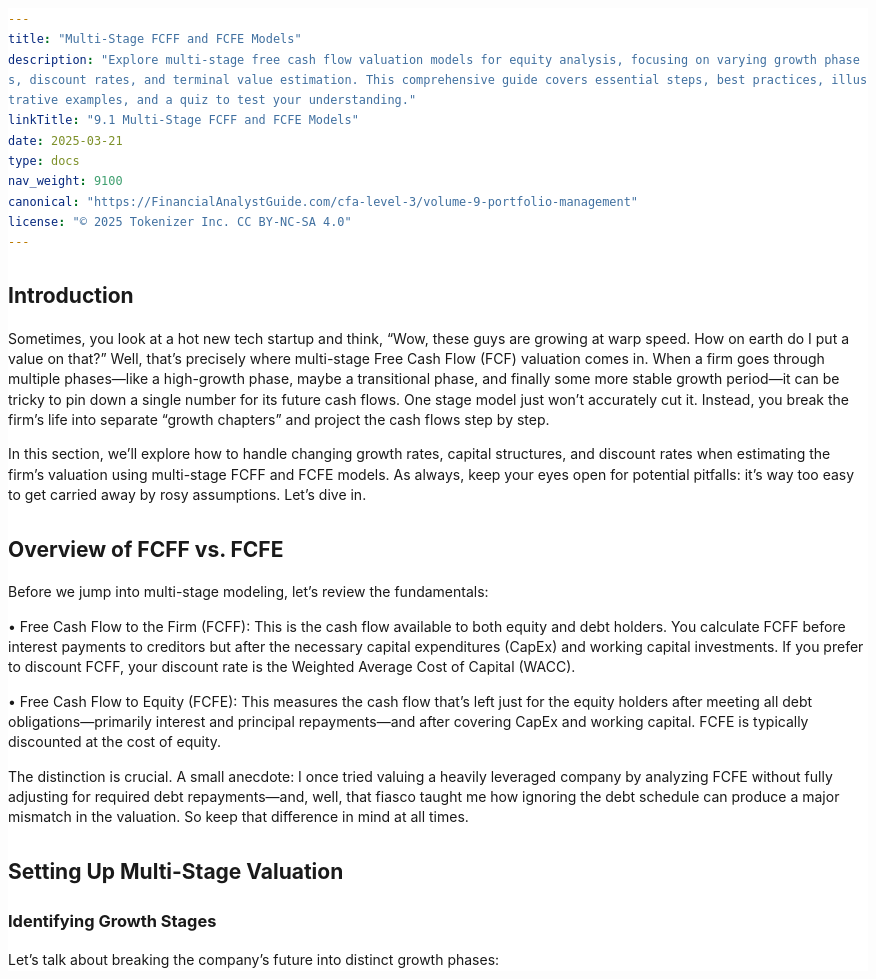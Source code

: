 ```yaml
---
title: "Multi-Stage FCFF and FCFE Models"
description: "Explore multi-stage free cash flow valuation models for equity analysis, focusing on varying growth phases, discount rates, and terminal value estimation. This comprehensive guide covers essential steps, best practices, illustrative examples, and a quiz to test your understanding."
linkTitle: "9.1 Multi-Stage FCFF and FCFE Models"
date: 2025-03-21
type: docs
nav_weight: 9100
canonical: "https://FinancialAnalystGuide.com/cfa-level-3/volume-9-portfolio-management"
license: "© 2025 Tokenizer Inc. CC BY-NC-SA 4.0"
---
```


## Introduction

Sometimes, you look at a hot new tech startup and think, “Wow, these guys are growing at warp speed. How on earth do I put a value on that?” Well, that’s precisely where multi-stage Free Cash Flow (FCF) valuation comes in. When a firm goes through multiple phases—like a high-growth phase, maybe a transitional phase, and finally some more stable growth period—it can be tricky to pin down a single number for its future cash flows. One stage model just won’t accurately cut it. Instead, you break the firm’s life into separate “growth chapters” and project the cash flows step by step.

In this section, we’ll explore how to handle changing growth rates, capital structures, and discount rates when estimating the firm’s valuation using multi-stage FCFF and FCFE models. As always, keep your eyes open for potential pitfalls: it’s way too easy to get carried away by rosy assumptions. Let’s dive in.

## Overview of FCFF vs. FCFE

Before we jump into multi-stage modeling, let’s review the fundamentals:

• Free Cash Flow to the Firm (FCFF): This is the cash flow available to both equity and debt holders. You calculate FCFF before interest payments to creditors but after the necessary capital expenditures (CapEx) and working capital investments. If you prefer to discount FCFF, your discount rate is the Weighted Average Cost of Capital (WACC).

• Free Cash Flow to Equity (FCFE): This measures the cash flow that’s left just for the equity holders after meeting all debt obligations—primarily interest and principal repayments—and after covering CapEx and working capital. FCFE is typically discounted at the cost of equity.

The distinction is crucial. A small anecdote: I once tried valuing a heavily leveraged company by analyzing FCFE without fully adjusting for required debt repayments—and, well, that fiasco taught me how ignoring the debt schedule can produce a major mismatch in the valuation. So keep that difference in mind at all times.

## Setting Up Multi-Stage Valuation

### Identifying Growth Stages

Let’s talk about breaking the company’s future into distinct growth phases:
